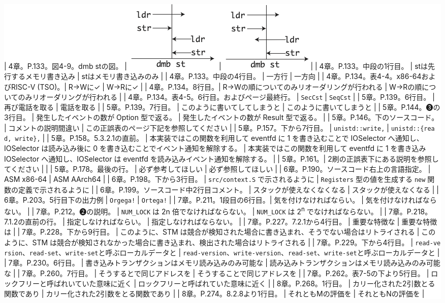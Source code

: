 | 4章。P.133。図4-9。dmb stの図。 | ![dmb_st誤](./figs/dmb_st_old.png) | ![dmb_st正](./figs/dmb_st_new.png) |
| 4章。P.133。中段の1行目。 | stは先行するメモリ書き込み | stはメモリ書き込みのみ |
| 4章。P.133。中段の4行目。 | 一方行 | 一方向 |
| 4章。P.134。表4-4。x86-64およびRISC-V (TSO)。| R→Wに✓ | W→Rに✓ |
| 4章。P.134。8行目。| R→Wの順についてのみリオーダリングが行われる | W→Rの順についてのみリオーダリングが行われる |
| 4章。P.134。表4-5。6行目。およびページ最終行。 | `SecCst` | `SeqCst` |
| 5章。P.139。6行目。 | 再び電話を取る | 電話を取る |
| 5章。P.139。7行目。 | このように書いてしてしまうと | このように書いてしまうと |
| 5章。P.144。❸の3行目。 | 発生したイベントの数が Option 型で返る。 | 発生したイベントの数が Result 型で返る。 |
| 5章。P.146。下のソースコード。 | コメントの説明間違い | この正誤表のページ下記を参照してください |
| 5章。P.157。下から7行目。 | `unistd::write,` | `unistd::{read, write},` |
| 5章。P.158。5.3.2.1の直前。 | 本実装ではこの関数を利用して eventfd に 1 を書き込むことで IOSelector へ通知し、IOSelector は読み込み後に 0 を書き込むことでイベント通知を解除する。 |  本実装ではこの関数を利用して eventfd に 1 を書き込み IOSelector へ通知し、IOSelector は eventfd を読み込みイベント通知を解除する。 |
| 5章。P.161。| 2刷の正誤表下にある説明を参照してください | |
| 5章。P.178。最後の行。 | 必ず参考してほしい | 必ず参照してほしい |
| 6章。P.190。ソースコード右上の言語指定。 | ASM x86-64 | ASM AArch64 |
| 6章。P.198。下から3行目。 | `src/context.S` で示されるように | `Registers` 型の値を生成する `new` 関数の定義で示されるように |
| 6章。P.199。ソースコード中2行目コメント。 | スタックが使えなくなくなる | スタックが使えなくなる |
| 6章。P.203。5行目下の出力例 | `Orgega!` | `Ortega!` |
| 7章。P.211。1段目の6行目。| 気を付けなければならい。 | 気を付けなければならない。 |
| 7章。P.212。❷の説明。 | `NUM_LOCK` は 2n 倍でなければならない。 | `NUM_LOCK` は 2<sup>n</sup> でなければならない。 |
| 7章。P.218。7.1.2の直前の行。 | 指定しなければならい。 | 指定しなければならない。 |
| 7章。P.227。7.2.1から4行目。 | 重要な特徴な | 重要な特徴は |
| 7章。P.228。下から9行目。 | このように、STM は競合が検知された場合に書き込まれ、そうでない場合はリトライされる | このように、STM は競合が検知されなかった場合に書き込まれ、検出された場合はリトライされる |
| 7章。P.229。下から4行目。 | `read-version`、`read-set`、`write-set`と呼ぶローカルデータと | `read-version`、`write-version`、`read-set`、`write-set`と呼ぶローカルデータと |
| 7章。P.230。6行目。 | 書き込みトランザクションはメモリ読み込みのみ可能な | 読み込みトランザクションはメモリ読み込みのみ可能な |
| 7章。P.260。7行目。 | そうするとで同じアドレスを | そうすることで同じアドレスを |
| 7章。P.262。表7-5の下より5行目。 | ロックフリーと呼ばれいていた意味に近く | ロックフリーと呼ばれていた意味に近く |
| 8章。P.268。1行目。 | カリー化された2引数とる関数であり | カリー化された2引数をとる関数であり |
| 8章。P.274。8.2.8より1行目。 | それともMの評価を | それともNの評価を |